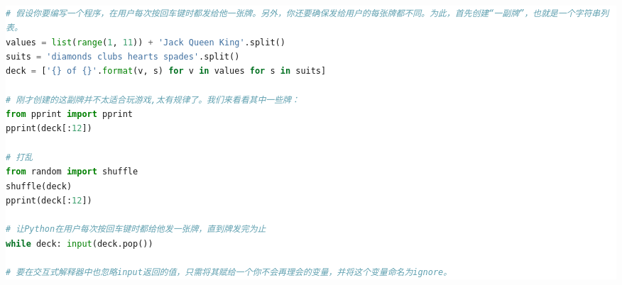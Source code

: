 ```Python
# 假设你要编写一个程序，在用户每次按回车键时都发给他一张牌。另外，你还要确保发给用户的每张牌都不同。为此，首先创建“一副牌”，也就是一个字符串列表。
values = list(range(1, 11)) + 'Jack Queen King'.split()
suits = 'diamonds clubs hearts spades'.split()
deck = ['{} of {}'.format(v, s) for v in values for s in suits]

# 刚才创建的这副牌并不太适合玩游戏,太有规律了。我们来看看其中一些牌：
from pprint import pprint
pprint(deck[:12])

# 打乱
from random import shuffle
shuffle(deck)
pprint(deck[:12])

# 让Python在用户每次按回车键时都给他发一张牌，直到牌发完为止
while deck: input(deck.pop())

# 要在交互式解释器中也忽略input返回的值，只需将其赋给一个你不会再理会的变量，并将这个变量命名为ignore。
```

